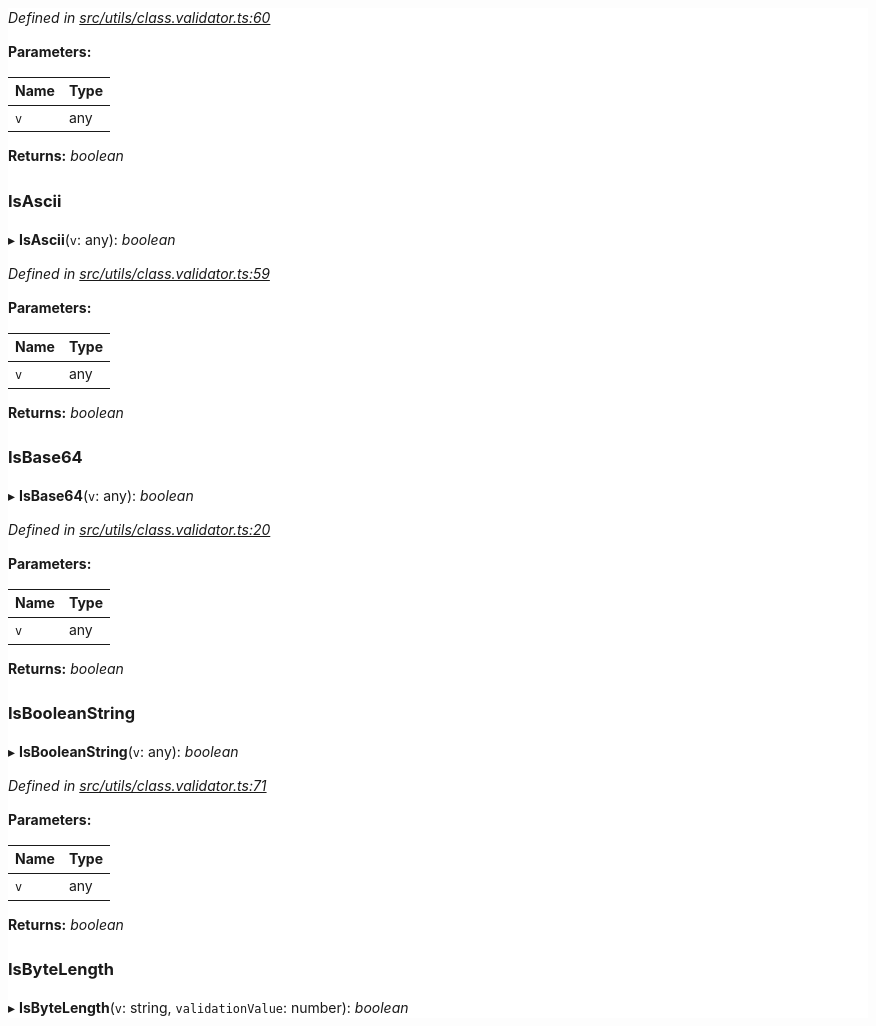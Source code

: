 *Defined in [src/utils/class.validator.ts:60](https://github.com/nodejayes/ts-tooling/blob/ad92cc8/src/utils/class.validator.ts#L60)*

**Parameters:**

Name | Type |
------ | ------ |
`v` | any |

**Returns:** *boolean*

###  IsAscii

▸ **IsAscii**(`v`: any): *boolean*

*Defined in [src/utils/class.validator.ts:59](https://github.com/nodejayes/ts-tooling/blob/ad92cc8/src/utils/class.validator.ts#L59)*

**Parameters:**

Name | Type |
------ | ------ |
`v` | any |

**Returns:** *boolean*

###  IsBase64

▸ **IsBase64**(`v`: any): *boolean*

*Defined in [src/utils/class.validator.ts:20](https://github.com/nodejayes/ts-tooling/blob/ad92cc8/src/utils/class.validator.ts#L20)*

**Parameters:**

Name | Type |
------ | ------ |
`v` | any |

**Returns:** *boolean*

###  IsBooleanString

▸ **IsBooleanString**(`v`: any): *boolean*

*Defined in [src/utils/class.validator.ts:71](https://github.com/nodejayes/ts-tooling/blob/ad92cc8/src/utils/class.validator.ts#L71)*

**Parameters:**

Name | Type |
------ | ------ |
`v` | any |

**Returns:** *boolean*

###  IsByteLength

▸ **IsByteLength**(`v`: string, `validationValue`: number): *boolean*
